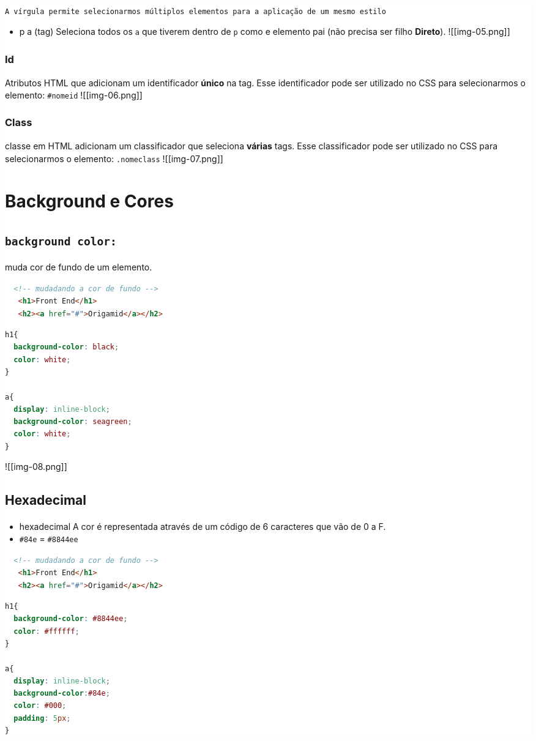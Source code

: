 	A vírgula permite selecionarmos múltiplos elementos para a aplicação de um mesmo estilo
- p a (tag)
	Seleciona todos os `a` que tiverem dentro de `p` como e elemento pai (não precisa ser filho **Direto**).
![[img-05.png]]
### Id
Atributos HTML que adicionam um identificador **único** na tag. Esse identificador pode ser utilizado no CSS para selecionarmos o elemento: ``#nomeid``
![[img-06.png]]
### Class
classe em HTML adicionam um classificador que seleciona **várias** tags. Esse classificador pode ser utilizado no CSS para selecionarmos o elemento: ``.nomeclass``
![[img-07.png]]
# Background e Cores
 
## `background color:`
muda cor de fundo de um elemento.
```html
  <!-- mudadando a cor de fundo -->
   <h1>Front End</h1>
   <h2><a href="#">Origamid</a></h2>
```
``` css
h1{
  background-color: black;
  color: white;
}

a{
  display: inline-block;
  background-color: seagreen;
  color: white;
}
```

![[img-08.png]]
## Hexadecimal
- hexadecimal
	A cor é representada através de um  código de 6 caracteres que vão de 0 a F.
- `#84e` = `#8844ee`
```html
  <!-- mudadando a cor de fundo -->
   <h1>Front End</h1>
   <h2><a href="#">Origamid</a></h2>
```
```css
h1{
  background-color: #8844ee;
  color: #ffffff;
}

a{
  display: inline-block;
  background-color:#84e;
  color: #000;
  padding: 5px;
}
```